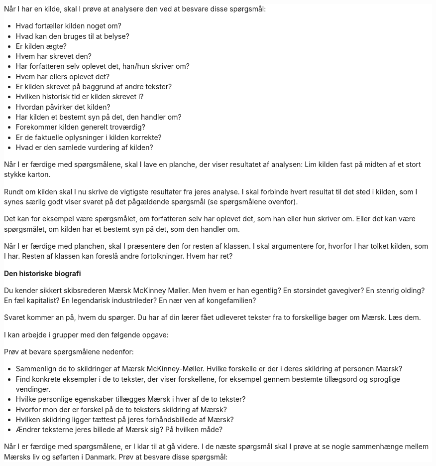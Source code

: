 Når I har en kilde, skal I prøve at analysere den ved at besvare disse spørgsmål:


* Hvad fortæller kilden noget om?
* Hvad kan den bruges til at belyse?
* Er kilden ægte?
* Hvem har skrevet den?
* Har forfatteren selv oplevet det, han/hun skriver om?
* Hvem har ellers oplevet det?
* Er kilden skrevet på baggrund af andre tekster?
* Hvilken historisk tid er kilden skrevet i?
* Hvordan påvirker det kilden?
* Har kilden et bestemt syn på det, den handler om?
* Forekommer kilden generelt troværdig?
* Er de faktuelle oplysninger i kilden korrekte?
* Hvad er den samlede vurdering af kilden?

Når I er færdige med spørgsmålene, skal I lave en planche, der viser resultatet af
analysen: Lim kilden fast på midten af et stort stykke karton.

Rundt om kilden skal I nu skrive de vigtigste resultater fra jeres analyse. I skal
forbinde hvert resultat til det sted i kilden, som I synes særlig godt viser svaret på det
pågældende spørgsmål (se spørgsmålene ovenfor).

Det kan for eksempel være spørgsmålet, om forfatteren selv har oplevet det, som han eller
hun skriver om.  Eller det kan være spørgsmålet, om kilden har et bestemt syn på det, som
den handler om.

Når I er færdige med planchen, skal I præsentere den for resten af klassen. I skal
argumentere for, hvorfor I har tolket kilden, som I har. Resten af klassen kan foreslå
andre fortolkninger. Hvem har ret?

**Den historiske biografi**

Du kender sikkert skibsrederen Mærsk McKinney Møller. Men hvem er han egentlig? En
storsindet gavegiver? En stenrig olding? En fæl kapitalist? En legendarisk industrileder?
En nær ven af kongefamilien?

Svaret kommer an på, hvem du spørger. Du har af din lærer fået udleveret tekster fra to
forskellige bøger om Mærsk. Læs dem.

I kan arbejde i grupper med den følgende opgave:

Prøv at bevare spørgsmålene nedenfor:

* Sammenlign de to skildringer af Mærsk McKinney-Møller. Hvilke forskelle er der i deres
  skildring af personen Mærsk?
* Find konkrete eksempler i de to tekster, der viser forskellene, for eksempel
  gennem bestemte tillægsord og sproglige vendinger.
* Hvilke personlige egenskaber tillægges Mærsk i hver af de to tekster?
* Hvorfor mon der er forskel på de to teksters skildring af Mærsk?
* Hvilken skildring ligger tættest på jeres forhåndsbillede af Mærsk?
* Ændrer teksterne jeres billede af Mærsk sig? På hvilken måde?

Når I er færdige med spørgsmålene, er I klar til at gå videre. I de næste spørgsmål skal I
prøve at se nogle sammenhænge mellem Mærsks liv og søfarten i Danmark. Prøv at besvare
disse spørgsmål:
